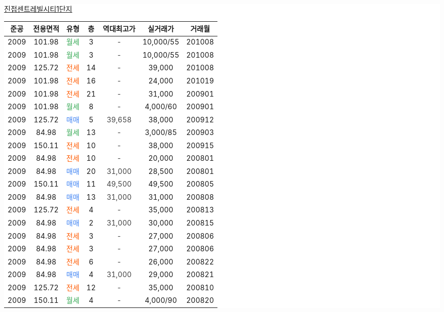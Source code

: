 [진접센트레빌시티1단지](https://search.naver.com/search.naver?query=%EA%B2%BD%EA%B8%B0%EB%8F%84+%EB%82%A8%EC%96%91%EC%A3%BC%EC%8B%9C+%EC%A7%84%EC%A0%91%EC%9D%8D+%EB%B6%80%ED%8F%89%EB%A6%AC+%EC%A7%84%EC%A0%91%EC%84%BC%ED%8A%B8%EB%A0%88%EB%B9%8C%EC%8B%9C%ED%8B%B01%EB%8B%A8%EC%A7%80)

|준공|전용면적|유형|층|역대최고가|실거래가|거래월|
|:---:|:---:|:---:|:---:|:---:|:---:|:---:|
|2009|101.98|<span style="color:#34a853">월세</span>|3|<span style="color:#444444">-</span>|10,000/55|201008|
|2009|101.98|<span style="color:#34a853">월세</span>|3|<span style="color:#444444">-</span>|10,000/55|201008|
|2009|125.72|<span style="color:#ff5a00">전세</span>|14|<span style="color:#444444">-</span>|39,000|201008|
|2009|101.98|<span style="color:#ff5a00">전세</span>|16|<span style="color:#444444">-</span>|24,000|201019|
|2009|101.98|<span style="color:#ff5a00">전세</span>|21|<span style="color:#444444">-</span>|31,000|200901|
|2009|101.98|<span style="color:#34a853">월세</span>|8|<span style="color:#444444">-</span>|4,000/60|200901|
|2009|125.72|<span style="color:#4285f3">매매</span>|5|<span style="color:#444444">39,658</span>|38,000|200912|
|2009|84.98|<span style="color:#34a853">월세</span>|13|<span style="color:#444444">-</span>|3,000/85|200903|
|2009|150.11|<span style="color:#ff5a00">전세</span>|10|<span style="color:#444444">-</span>|38,000|200915|
|2009|84.98|<span style="color:#ff5a00">전세</span>|10|<span style="color:#444444">-</span>|20,000|200801|
|2009|84.98|<span style="color:#4285f3">매매</span>|20|<span style="color:#444444">31,000</span>|28,500|200801|
|2009|150.11|<span style="color:#4285f3">매매</span>|11|<span style="color:#444444">49,500</span>|49,500|200805|
|2009|84.98|<span style="color:#4285f3">매매</span>|13|<span style="color:#444444">31,000</span>|31,000|200808|
|2009|125.72|<span style="color:#ff5a00">전세</span>|4|<span style="color:#444444">-</span>|35,000|200813|
|2009|84.98|<span style="color:#4285f3">매매</span>|2|<span style="color:#444444">31,000</span>|30,000|200815|
|2009|84.98|<span style="color:#ff5a00">전세</span>|3|<span style="color:#444444">-</span>|27,000|200806|
|2009|84.98|<span style="color:#ff5a00">전세</span>|3|<span style="color:#444444">-</span>|27,000|200806|
|2009|84.98|<span style="color:#ff5a00">전세</span>|6|<span style="color:#444444">-</span>|26,000|200822|
|2009|84.98|<span style="color:#4285f3">매매</span>|4|<span style="color:#444444">31,000</span>|29,000|200821|
|2009|125.72|<span style="color:#ff5a00">전세</span>|12|<span style="color:#444444">-</span>|35,000|200810|
|2009|150.11|<span style="color:#34a853">월세</span>|4|<span style="color:#444444">-</span>|4,000/90|200820|


<script async src="//pagead2.googlesyndication.com/pagead/js/adsbygoogle.js"></script>

<ins class="adsbygoogle"
     style="display:block"
     data-ad-client="ca-pub-2446590836940007"
     data-ad-slot="1659523306"
     data-ad-format="auto"
     data-full-width-responsive="true"></ins>
<script>
(adsbygoogle = window.adsbygoogle || []).push({});
</script>
